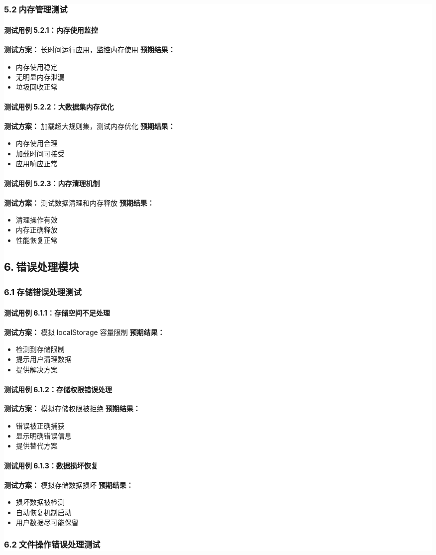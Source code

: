 ### 5.2 内存管理测试

#### 测试用例 5.2.1：内存使用监控
**测试方案：** 长时间运行应用，监控内存使用
**预期结果：**
- 内存使用稳定
- 无明显内存泄漏
- 垃圾回收正常

#### 测试用例 5.2.2：大数据集内存优化
**测试方案：** 加载超大规则集，测试内存优化
**预期结果：**
- 内存使用合理
- 加载时间可接受
- 应用响应正常

#### 测试用例 5.2.3：内存清理机制
**测试方案：** 测试数据清理和内存释放
**预期结果：**
- 清理操作有效
- 内存正确释放
- 性能恢复正常

## 6. 错误处理模块

### 6.1 存储错误处理测试

#### 测试用例 6.1.1：存储空间不足处理
**测试方案：** 模拟 localStorage 容量限制
**预期结果：**
- 检测到存储限制
- 提示用户清理数据
- 提供解决方案

#### 测试用例 6.1.2：存储权限错误处理
**测试方案：** 模拟存储权限被拒绝
**预期结果：**
- 错误被正确捕获
- 显示明确错误信息
- 提供替代方案

#### 测试用例 6.1.3：数据损坏恢复
**测试方案：** 模拟存储数据损坏
**预期结果：**
- 损坏数据被检测
- 自动恢复机制启动
- 用户数据尽可能保留

### 6.2 文件操作错误处理测试

